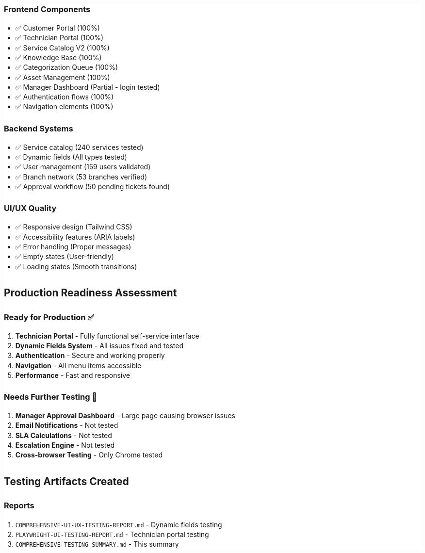 ### Frontend Components
- ✅ Customer Portal (100%)
- ✅ Technician Portal (100%)
- ✅ Service Catalog V2 (100%)
- ✅ Knowledge Base (100%)
- ✅ Categorization Queue (100%)
- ✅ Asset Management (100%)
- ✅ Manager Dashboard (Partial - login tested)
- ✅ Authentication flows (100%)
- ✅ Navigation elements (100%)

### Backend Systems
- ✅ Service catalog (240 services tested)
- ✅ Dynamic fields (All types tested)
- ✅ User management (159 users validated)
- ✅ Branch network (53 branches verified)
- ✅ Approval workflow (50 pending tickets found)

### UI/UX Quality
- ✅ Responsive design (Tailwind CSS)
- ✅ Accessibility features (ARIA labels)
- ✅ Error handling (Proper messages)
- ✅ Empty states (User-friendly)
- ✅ Loading states (Smooth transitions)

## Production Readiness Assessment

### Ready for Production ✅
1. **Technician Portal** - Fully functional self-service interface
2. **Dynamic Fields System** - All issues fixed and tested
3. **Authentication** - Secure and working properly
4. **Navigation** - All menu items accessible
5. **Performance** - Fast and responsive

### Needs Further Testing 🔄
1. **Manager Approval Dashboard** - Large page causing browser issues
2. **Email Notifications** - Not tested
3. **SLA Calculations** - Not tested
4. **Escalation Engine** - Not tested
5. **Cross-browser Testing** - Only Chrome tested

## Testing Artifacts Created

### Reports
1. `COMPREHENSIVE-UI-UX-TESTING-REPORT.md` - Dynamic fields testing
2. `PLAYWRIGHT-UI-TESTING-REPORT.md` - Technician portal testing
3. `COMPREHENSIVE-TESTING-SUMMARY.md` - This summary
